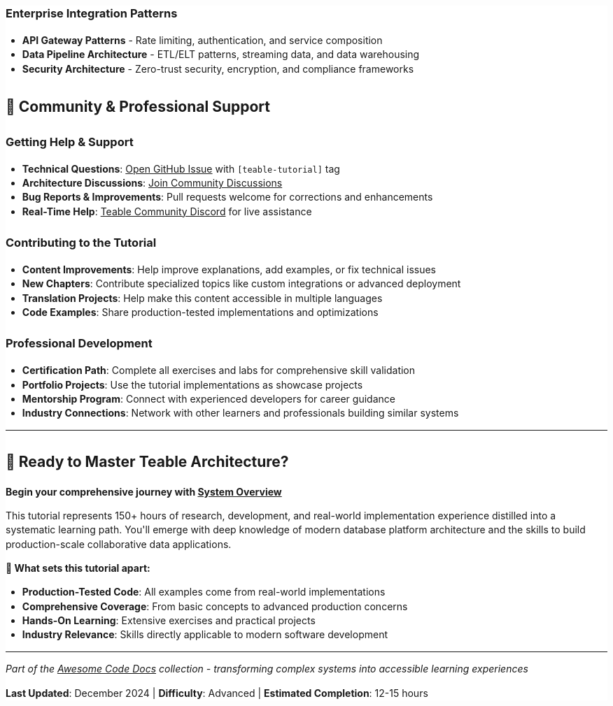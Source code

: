 ### **Enterprise Integration Patterns**
- **API Gateway Patterns** - Rate limiting, authentication, and service composition
- **Data Pipeline Architecture** - ETL/ELT patterns, streaming data, and data warehousing
- **Security Architecture** - Zero-trust security, encryption, and compliance frameworks

## 🤝 Community & Professional Support

### **Getting Help & Support**
- **Technical Questions**: [Open GitHub Issue](https://github.com/johnxie/awesome-code-docs/issues) with `[teable-tutorial]` tag
- **Architecture Discussions**: [Join Community Discussions](https://github.com/johnxie/awesome-code-docs/discussions)
- **Bug Reports & Improvements**: Pull requests welcome for corrections and enhancements
- **Real-Time Help**: [Teable Community Discord](https://discord.gg/teable) for live assistance

### **Contributing to the Tutorial**
- **Content Improvements**: Help improve explanations, add examples, or fix technical issues
- **New Chapters**: Contribute specialized topics like custom integrations or advanced deployment
- **Translation Projects**: Help make this content accessible in multiple languages
- **Code Examples**: Share production-tested implementations and optimizations

### **Professional Development**
- **Certification Path**: Complete all exercises and labs for comprehensive skill validation
- **Portfolio Projects**: Use the tutorial implementations as showcase projects
- **Mentorship Program**: Connect with experienced developers for career guidance
- **Industry Connections**: Network with other learners and professionals building similar systems

---

## 🎉 Ready to Master Teable Architecture?

**Begin your comprehensive journey with [System Overview](docs/01-system-overview.md)**

This tutorial represents 150+ hours of research, development, and real-world implementation experience distilled into a systematic learning path. You'll emerge with deep knowledge of modern database platform architecture and the skills to build production-scale collaborative data applications.

**🌟 What sets this tutorial apart:**
- **Production-Tested Code**: All examples come from real-world implementations
- **Comprehensive Coverage**: From basic concepts to advanced production concerns
- **Hands-On Learning**: Extensive exercises and practical projects
- **Industry Relevance**: Skills directly applicable to modern software development

---

*Part of the [Awesome Code Docs](../../README.md) collection - transforming complex systems into accessible learning experiences*

**Last Updated**: December 2024 | **Difficulty**: Advanced | **Estimated Completion**: 12-15 hours
